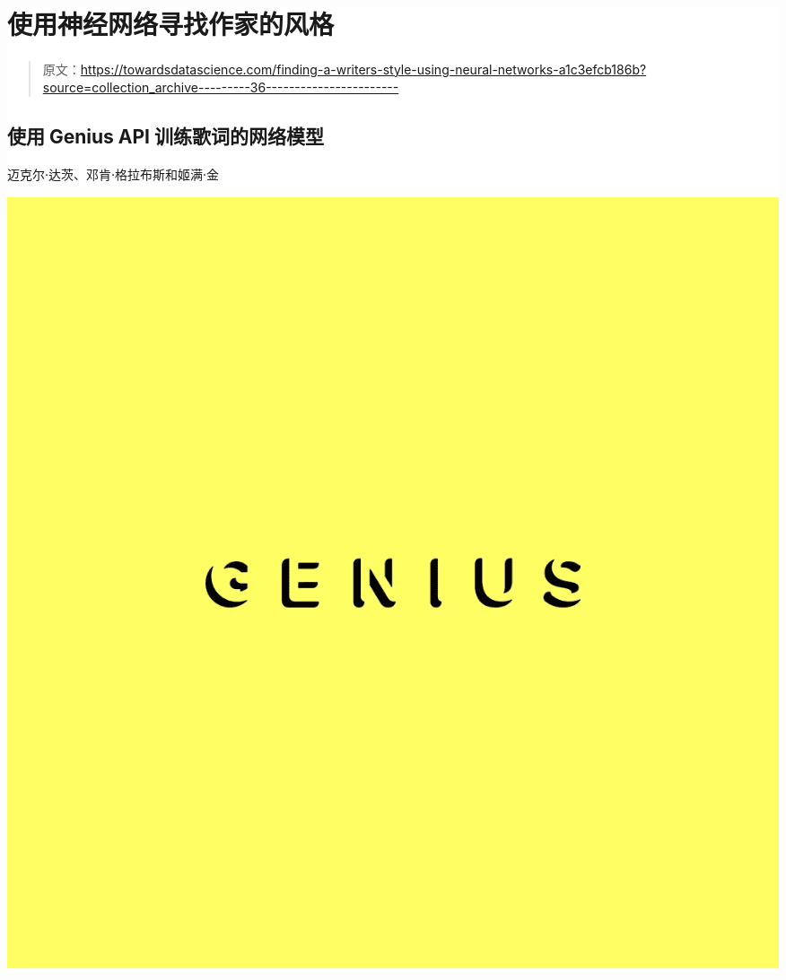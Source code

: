 # 使用神经网络寻找作家的风格

> 原文：<https://towardsdatascience.com/finding-a-writers-style-using-neural-networks-a1c3efcb186b?source=collection_archive---------36----------------------->

## 使用 Genius API 训练歌词的网络模型

迈克尔·达茨、邓肯·格拉布斯和姬满·金

![](img/c951ae9e39a9ea730d47573b92f90a50.png)

